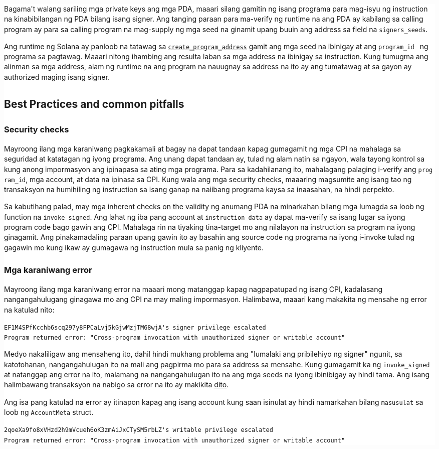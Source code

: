 Bagama't walang sariling mga private keys ang mga PDA, maaari silang gamitin ng isang programa para mag-isyu ng instruction na kinabibilangan ng PDA bilang isang signer. Ang tanging paraan para ma-verify ng runtime na ang PDA ay kabilang sa calling program ay para sa calling program na mag-supply ng mga seed na ginamit upang buuin ang address sa field na `signers_seeds`.

Ang runtime ng Solana ay panloob na tatawag sa [`create_program_address`](https://docs.rs/solana-program/1.4.4/solana_program/pubkey/struct.Pubkey.html#method.create_program_address) gamit ang mga seed na ibinigay at ang `program_id ` ng programa sa pagtawag. Maaari nitong ihambing ang resulta laban sa mga address na ibinigay sa instruction. Kung tumugma ang alinman sa mga address, alam ng runtime na ang program na nauugnay sa address na ito ay ang tumatawag at sa gayon ay authorized maging isang signer.


## Best Practices and common pitfalls

### Security checks

Mayroong ilang mga karaniwang pagkakamali at bagay na dapat tandaan kapag gumagamit ng mga CPI na mahalaga sa seguridad at katatagan ng iyong programa. Ang unang dapat tandaan ay, tulad ng alam natin sa ngayon, wala tayong kontrol sa kung anong impormasyon ang ipinapasa sa ating mga programa. Para sa kadahilanang ito, mahalagang palaging i-verify ang `program_id`, mga account, at data na ipinasa sa CPI. Kung wala ang mga security checks, maaaring magsumite ang isang tao ng transaksyon na humihiling ng instruction sa isang ganap na naiibang programa kaysa sa inaasahan, na hindi perpekto.

Sa kabutihang palad, may mga inherent checks on the validity ng anumang PDA na minarkahan bilang mga lumagda sa loob ng function na `invoke_signed`. Ang lahat ng iba pang account at `instruction_data` ay dapat ma-verify sa isang lugar sa iyong program code bago gawin ang CPI. Mahalaga rin na tiyaking tina-target mo ang nilalayon na instruction sa program na iyong ginagamit. Ang pinakamadaling paraan upang gawin ito ay basahin ang source code ng programa na iyong i-invoke tulad ng gagawin mo kung ikaw ay gumagawa ng instruction mula sa panig ng kliyente.

### Mga karaniwang error

Mayroong ilang mga karaniwang error na maaari mong matanggap kapag nagpapatupad ng isang CPI, kadalasang nangangahulugang ginagawa mo ang CPI na may maling impormasyon. Halimbawa, maaari kang makakita ng mensahe ng error na katulad nito:

```text
EF1M4SPfKcchb6scq297y8FPCaLvj5kGjwMzjTM68wjA's signer privilege escalated
Program returned error: "Cross-program invocation with unauthorized signer or writable account"
```

Medyo nakaliligaw ang mensaheng ito, dahil hindi mukhang problema ang "lumalaki ang pribilehiyo ng signer" ngunit, sa katotohanan, nangangahulugan ito na mali ang pagpirma mo para sa address sa mensahe. Kung gumagamit ka ng `invoke_signed` at natanggap ang error na ito, malamang na nangangahulugan ito na ang mga seeds na iyong ibinibigay ay hindi tama. Ang isang halimbawang transaksyon na nabigo sa error na ito ay makikita [dito](https://explorer.solana.com/tx/3mxbShkerH9ZV1rMmvDfaAhLhJJqrmMjcsWzanjkARjBQurhf4dounrDCUkGunH1p9M4jEwef9parueyHVw6clude=Etnet).

Ang isa pang katulad na error ay itinapon kapag ang isang account kung saan isinulat ay hindi namarkahan bilang `masusulat` sa loob ng `AccountMeta` struct.

```text
2qoeXa9fo8xVHzd2h9mVcueh6oK3zmAiJxCTySM5rbLZ's writable privilege escalated
Program returned error: "Cross-program invocation with unauthorized signer or writable account"
```
